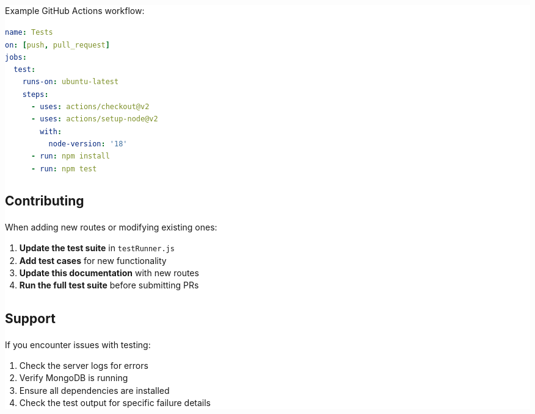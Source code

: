 Example GitHub Actions workflow:
```yaml
name: Tests
on: [push, pull_request]
jobs:
  test:
    runs-on: ubuntu-latest
    steps:
      - uses: actions/checkout@v2
      - uses: actions/setup-node@v2
        with:
          node-version: '18'
      - run: npm install
      - run: npm test
```

## Contributing

When adding new routes or modifying existing ones:

1. **Update the test suite** in `testRunner.js`
2. **Add test cases** for new functionality
3. **Update this documentation** with new routes
4. **Run the full test suite** before submitting PRs

## Support

If you encounter issues with testing:

1. Check the server logs for errors
2. Verify MongoDB is running
3. Ensure all dependencies are installed
4. Check the test output for specific failure details 